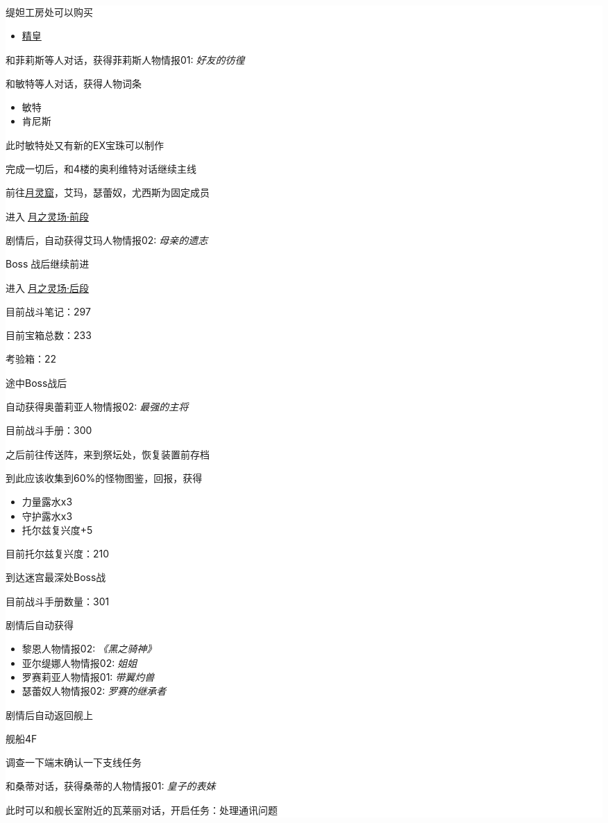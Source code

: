 缇妲工房处可以购买
- [精皇](/game/TheLegendOfHeroes/SenNoKiseki4/quartz/精皇.md#精皇)

和菲莉斯等人对话，获得菲莉斯人物情报01: *好友的彷徨*

和敏特等人对话，获得人物词条
- 敏特
- 肯尼斯

此时敏特处又有新的EX宝珠可以制作

完成一切后，和4楼的奥利维特对话继续主线

前往[月灵窟](/game/TheLegendOfHeroes/SenNoKiseki4/locations/月灵窟.md)，艾玛，瑟蕾奴，尤西斯为固定成员

进入 [月之灵场·前段](/game/TheLegendOfHeroes/SenNoKiseki4/locations/月之灵场.md#月之灵场·前段)

剧情后，自动获得艾玛人物情报02: *母亲的遗志*

Boss 战后继续前进

进入 [月之灵场·后段](/game/TheLegendOfHeroes/SenNoKiseki4/locations/月之灵场.md#月之灵场·后段)

目前战斗笔记：297

目前宝箱总数：233

考验箱：22

途中Boss战后

自动获得奥蕾莉亚人物情报02: *最强的主将*

目前战斗手册：300

之后前往传送阵，来到祭坛处，恢复装置前存档

到此应该收集到60%的怪物图鉴，回报，获得
- 力量露水x3
- 守护露水x3
- 托尔兹复兴度+5

目前托尔兹复兴度：210

到达迷宫最深处Boss战

目前战斗手册数量：301

剧情后自动获得
- 黎恩人物情报02: *《黑之骑神》*
- 亚尔缇娜人物情报02: *姐姐*
- 罗赛莉亚人物情报01: *带翼灼兽*
- 瑟蕾奴人物情报02: *罗赛的继承者*

剧情后自动返回舰上

舰船4F

调查一下端末确认一下支线任务

和桑蒂对话，获得桑蒂的人物情报01: *皇子的表妹*

此时可以和舰长室附近的瓦莱丽对话，开启任务：处理通讯问题

